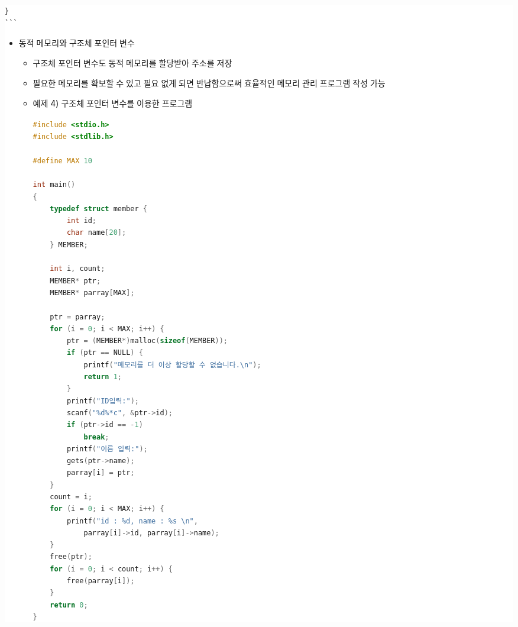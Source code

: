    }
    ```

* 동적 메모리와 구조체 포인터 변수

  * 구조체 포인터 변수도 동적 메모리를 할당받아 주소를 저장

  * 필요한 메모리를 확보할 수 있고 필요 없게 되면 반납함으로써 효율적인 메모리 관리 프로그램 작성 가능

  * 예제 4) 구조체 포인터 변수를 이용한 프로그램

    ```c
    #include <stdio.h>
    #include <stdlib.h>
    
    #define MAX 10
    
    int main()
    {
    	typedef struct member {
    		int id;
    		char name[20];
    	} MEMBER;
    
    	int i, count;
    	MEMBER* ptr;
    	MEMBER* parray[MAX];
    
    	ptr = parray;
    	for (i = 0; i < MAX; i++) {
    		ptr = (MEMBER*)malloc(sizeof(MEMBER));
    		if (ptr == NULL) {
    			printf("메모리를 더 이상 할당할 수 없습니다.\n");
    			return 1;
    		}
    		printf("ID입력:");
    		scanf("%d%*c", &ptr->id);
    		if (ptr->id == -1)
    			break;
    		printf("이름 입력:");
    		gets(ptr->name);
    		parray[i] = ptr;
    	}
    	count = i;
    	for (i = 0; i < MAX; i++) {
    		printf("id : %d, name : %s \n",
    			parray[i]->id, parray[i]->name);
    	}
    	free(ptr);
    	for (i = 0; i < count; i++) {
    		free(parray[i]);
    	}
    	return 0;
    }
    ```
